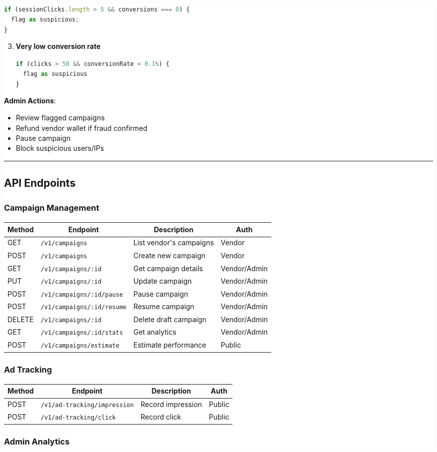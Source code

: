    ```typescript
   if (sessionClicks.length > 5 && conversions === 0) {
     flag as suspicious;
   }
   ```

3. **Very low conversion rate**
   ```typescript
   if (clicks > 50 && conversionRate < 0.1%) {
     flag as suspicious
   }
   ```

**Admin Actions**:

- Review flagged campaigns
- Refund vendor wallet if fraud confirmed
- Pause campaign
- Block suspicious users/IPs

---

## API Endpoints

### Campaign Management

| Method | Endpoint                   | Description             | Auth         |
| ------ | -------------------------- | ----------------------- | ------------ |
| GET    | `/v1/campaigns`            | List vendor's campaigns | Vendor       |
| POST   | `/v1/campaigns`            | Create new campaign     | Vendor       |
| GET    | `/v1/campaigns/:id`        | Get campaign details    | Vendor/Admin |
| PUT    | `/v1/campaigns/:id`        | Update campaign         | Vendor/Admin |
| POST   | `/v1/campaigns/:id/pause`  | Pause campaign          | Vendor/Admin |
| POST   | `/v1/campaigns/:id/resume` | Resume campaign         | Vendor/Admin |
| DELETE | `/v1/campaigns/:id`        | Delete draft campaign   | Vendor/Admin |
| GET    | `/v1/campaigns/:id/stats`  | Get analytics           | Vendor/Admin |
| POST   | `/v1/campaigns/estimate`   | Estimate performance    | Public       |

### Ad Tracking

| Method | Endpoint                     | Description       | Auth   |
| ------ | ---------------------------- | ----------------- | ------ |
| POST   | `/v1/ad-tracking/impression` | Record impression | Public |
| POST   | `/v1/ad-tracking/click`      | Record click      | Public |

### Admin Analytics
